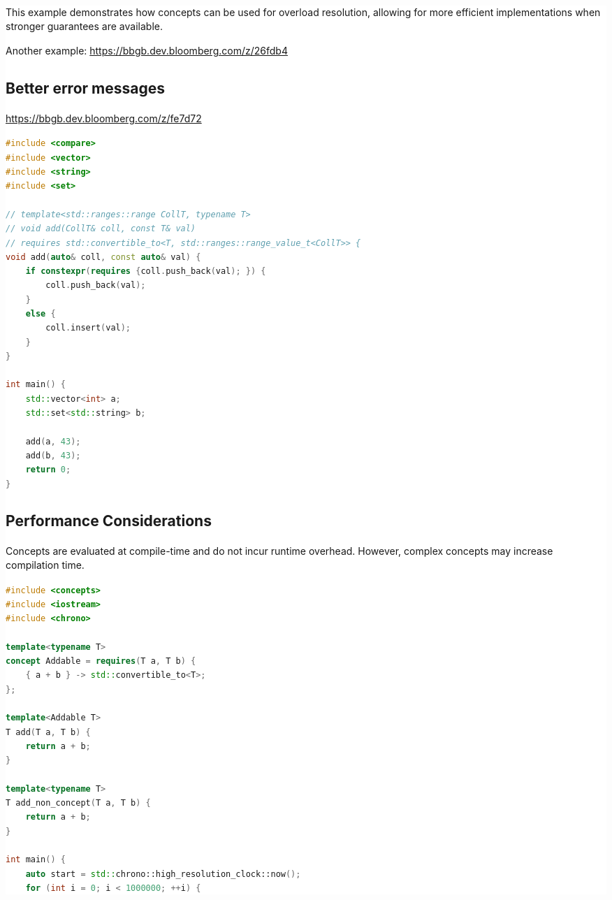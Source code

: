 This example demonstrates how concepts can be used for overload resolution, allowing for more efficient implementations when stronger guarantees are available.

Another example: https://bbgb.dev.bloomberg.com/z/26fdb4

## Better error messages

https://bbgb.dev.bloomberg.com/z/fe7d72

```cpp
#include <compare>
#include <vector>
#include <string>
#include <set>

// template<std::ranges::range CollT, typename T> 
// void add(CollT& coll, const T& val) 
// requires std::convertible_to<T, std::ranges::range_value_t<CollT>> {
void add(auto& coll, const auto& val) {
    if constexpr(requires {coll.push_back(val); }) {
        coll.push_back(val);
    }
    else {
        coll.insert(val);
    }
}

int main() {
    std::vector<int> a;
    std::set<std::string> b;
    
    add(a, 43);
    add(b, 43);
    return 0;
}
```

## Performance Considerations

Concepts are evaluated at compile-time and do not incur runtime overhead. However, complex concepts may increase compilation time.

```cpp
#include <concepts>
#include <iostream>
#include <chrono>

template<typename T>
concept Addable = requires(T a, T b) {
    { a + b } -> std::convertible_to<T>;
};

template<Addable T>
T add(T a, T b) {
    return a + b;
}

template<typename T>
T add_non_concept(T a, T b) {
    return a + b;
}

int main() {
    auto start = std::chrono::high_resolution_clock::now();
    for (int i = 0; i < 1000000; ++i) {
```